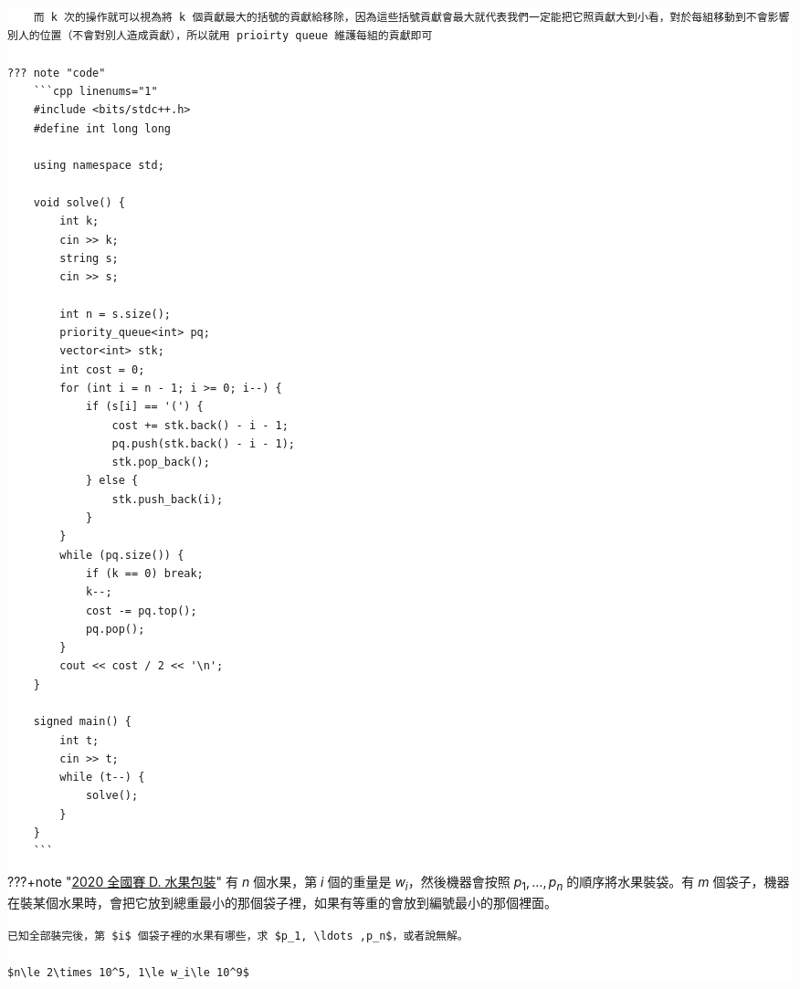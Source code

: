 	    而 k 次的操作就可以視為將 k 個貢獻最大的括號的貢獻給移除，因為這些括號貢獻會最大就代表我們一定能把它照貢獻大到小看，對於每組移動到不會影響別人的位置（不會對別人造成貢獻），所以就用 prioirty queue 維護每組的貢獻即可
	    
	??? note "code"
		```cpp linenums="1"
		#include <bits/stdc++.h>
	    #define int long long
	
	    using namespace std;
	
	    void solve() {
	        int k;
	        cin >> k;
	        string s;
	        cin >> s;
	
	        int n = s.size();
	        priority_queue<int> pq;
	        vector<int> stk;
	        int cost = 0;
	        for (int i = n - 1; i >= 0; i--) {
	            if (s[i] == '(') {
	                cost += stk.back() - i - 1;
	                pq.push(stk.back() - i - 1);
	                stk.pop_back();
	            } else {
	                stk.push_back(i);
	            }
	        }
	        while (pq.size()) {
	            if (k == 0) break;
	            k--;
	            cost -= pq.top();
	            pq.pop();
	        }
	        cout << cost / 2 << '\n';
	    }
	
	    signed main() {
	        int t;
	        cin >> t;
	        while (t--) {
	            solve();
	        }
	    } 
	    ```

???+note "[2020 全國賽 D. 水果包裝](https://tioj.ck.tp.edu.tw/problems/2226)"
	有 $n$ 個水果，第 $i$ 個的重量是 $w_i$，然後機器會按照 $p_1, \ldots ,p_n$ 的順序將水果裝袋。有 $m$ 個袋子，機器在裝某個水果時，會把它放到總重最小的那個袋子裡，如果有等重的會放到編號最小的那個裡面。
	
	已知全部裝完後，第 $i$ 個袋子裡的水果有哪些，求 $p_1, \ldots ,p_n$，或者說無解。
	
	$n\le 2\times 10^5, 1\le w_i\le 10^9$
	
